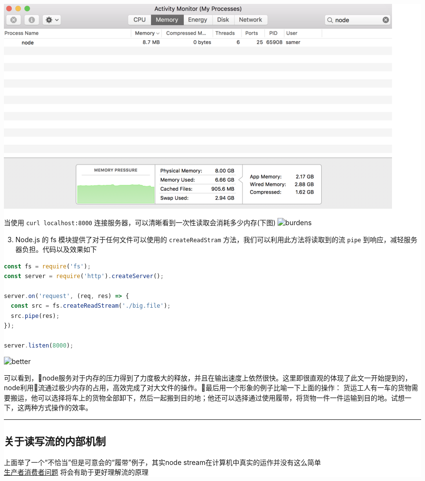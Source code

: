 ![normal](img/normal.png)

当使用 `curl localhost:8000` 连接服务器，可以清晰看到一次性读取会消耗多少内存(下图)
![burdens](https://cdn-images-1.medium.com/max/800/1*SGJw31T5Q9Zfsk24l2yirg.gif)

3. Node.js 的 fs 模块提供了对于任何文件可以使用的 `createReadStram` 方法，我们可以利用此方法将读取到的流 `pipe` 到响应，减轻服务器负担。代码以及效果如下
```js
const fs = require('fs');
const server = require('http').createServer();

server.on('request', (req, res) => {
  const src = fs.createReadStream('./big.file');
  src.pipe(res);
});

server.listen(8000);
```
![better](https://cdn-images-1.medium.com/max/800/1*iWNNIMhF9QmD25Vho6-fRQ.gif)

可以看到，node服务对于内存的压力得到了力度极大的释放，并且在输出速度上依然很快。这里即很直观的体现了此文一开始提到的，node利用流通过极少内存的占用，高效完成了对大文件的操作。最后用一个形象的例子比喻一下上面的操作：
货运工人有一车的货物需要搬运，他可以选择将车上的货物全部卸下，然后一起搬到目的地；他还可以选择通过使用履带，将货物一件一件运输到目的地。试想一下，这两种方式操作的效率。

---

## 关于读写流的内部机制
上面举了一个“不恰当”但是可意会的“履带”例子，其实node stream在计算机中真实的运作并没有这么简单  
[生产者消费者问题](https://zh.wikipedia.org/zh-hans/%E7%94%9F%E4%BA%A7%E8%80%85%E6%B6%88%E8%B4%B9%E8%80%85%E9%97%AE%E9%A2%98) 将会有助于更好理解流的原理
